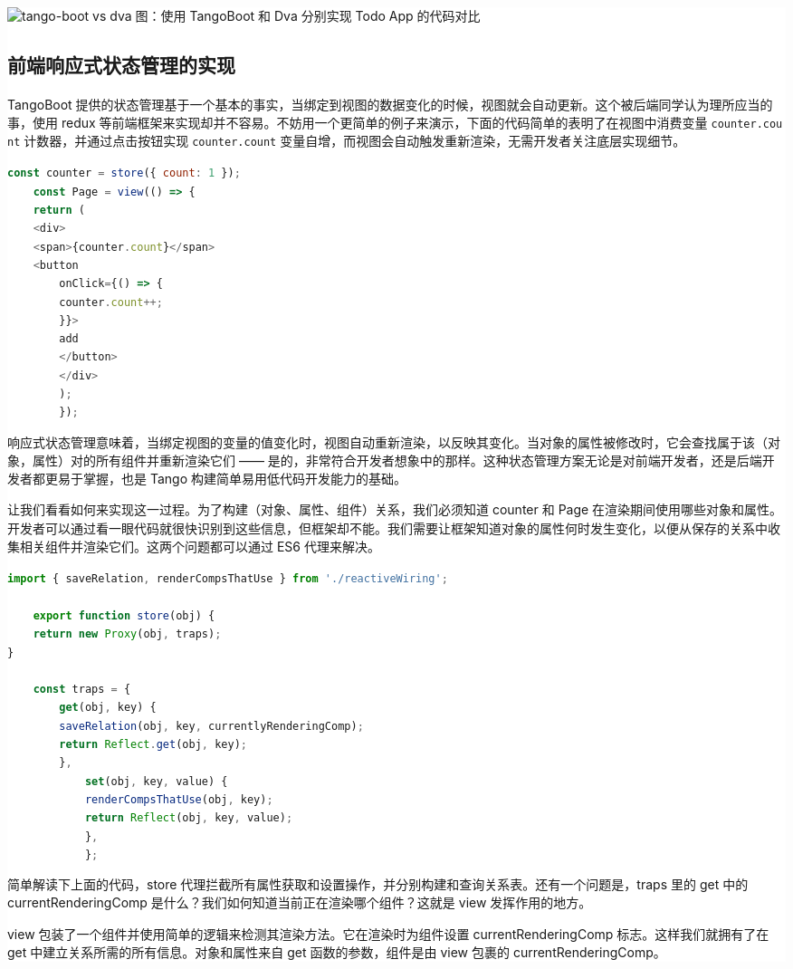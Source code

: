 ![tango-boot vs dva](/images/jueJin/fc5ed68196b14e9.png) 图：使用 TangoBoot 和 Dva 分别实现 Todo App 的代码对比

前端响应式状态管理的实现
------------

TangoBoot 提供的状态管理基于一个基本的事实，当绑定到视图的数据变化的时候，视图就会自动更新。这个被后端同学认为理所应当的事，使用 redux 等前端框架来实现却并不容易。不妨用一个更简单的例子来演示，下面的代码简单的表明了在视图中消费变量 `counter.count` 计数器，并通过点击按钮实现 `counter.count` 变量自增，而视图会自动触发重新渲染，无需开发者关注底层实现细节。

```javascript
const counter = store({ count: 1 });
    const Page = view(() => {
    return (
    <div>
    <span>{counter.count}</span>
    <button
        onClick={() => {
        counter.count++;
        }}>
        add
        </button>
        </div>
        );
        });
```

响应式状态管理意味着，当绑定视图的变量的值变化时，视图自动重新渲染，以反映其变化。当对象的属性被修改时，它会查找属于该（对象，属性）对的所有组件并重新渲染它们 —— 是的，非常符合开发者想象中的那样。这种状态管理方案无论是对前端开发者，还是后端开发者都更易于掌握，也是 Tango 构建简单易用低代码开发能力的基础。

让我们看看如何来实现这一过程。为了构建（对象、属性、组件）关系，我们必须知道 counter 和 Page 在渲染期间使用哪些对象和属性。开发者可以通过看一眼代码就很快识别到这些信息，但框架却不能。我们需要让框架知道对象的属性何时发生变化，以便从保存的关系中收集相关组件并渲染它们。这两个问题都可以通过 ES6 代理来解决。

```javascript
import { saveRelation, renderCompsThatUse } from './reactiveWiring';

    export function store(obj) {
    return new Proxy(obj, traps);
}

    const traps = {
        get(obj, key) {
        saveRelation(obj, key, currentlyRenderingComp);
        return Reflect.get(obj, key);
        },
            set(obj, key, value) {
            renderCompsThatUse(obj, key);
            return Reflect(obj, key, value);
            },
            };
```

简单解读下上面的代码，store 代理拦截所有属性获取和设置操作，并分别构建和查询关系表。还有一个问题是，traps 里的 get 中的 currentRenderingComp 是什么？我们如何知道当前正在渲染哪个组件？这就是 view 发挥作用的地方。

view 包装了一个组件并使用简单的逻辑来检测其渲染方法。它在渲染时为组件设置 currentRenderingComp 标志。这样我们就拥有了在 get 中建立关系所需的所有信息。对象和属性来自 get 函数的参数，组件是由 view 包裹的 currentRenderingComp。

